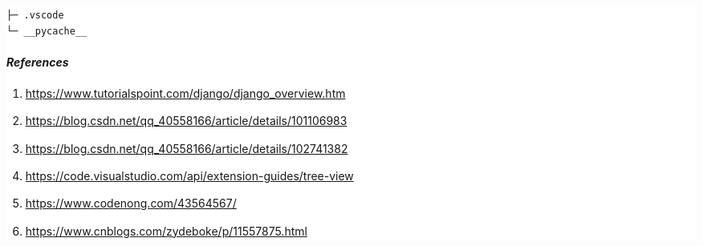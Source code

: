 ```
├─ .vscode
└─ __pycache__

```

<div style="page-break-after:always"></div>

#### *References*



1. https://www.tutorialspoint.com/django/django_overview.htm

   

2. https://blog.csdn.net/qq_40558166/article/details/101106983

   

3. https://blog.csdn.net/qq_40558166/article/details/102741382

   

4. https://code.visualstudio.com/api/extension-guides/tree-view

   

5. https://www.codenong.com/43564567/

   

6. https://www.cnblogs.com/zydeboke/p/11557875.html